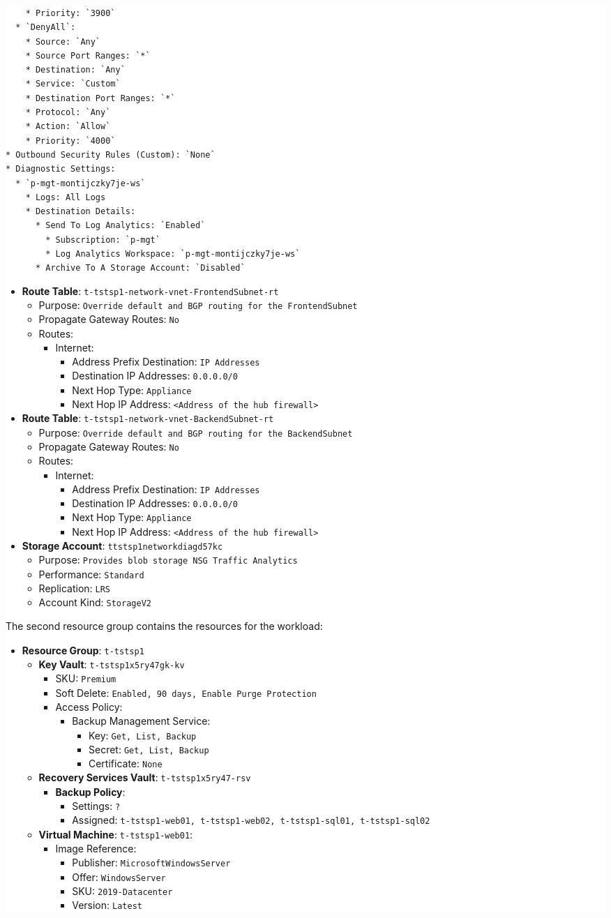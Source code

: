         * Priority: `3900`
      * `DenyAll`:
        * Source: `Any`
        * Source Port Ranges: `*`
        * Destination: `Any`
        * Service: `Custom`
        * Destination Port Ranges: `*`
        * Protocol: `Any`
        * Action: `Allow`
        * Priority: `4000`
    * Outbound Security Rules (Custom): `None`
    * Diagnostic Settings:
      * `p-mgt-montijczky7je-ws`
        * Logs: All Logs
        * Destination Details:
          * Send To Log Analytics: `Enabled`
            * Subscription: `p-mgt`
            * Log Analytics Workspace: `p-mgt-montijczky7je-ws`
          * Archive To A Storage Account: `Disabled`
  * **Route Table**: `t-tstsp1-network-vnet-FrontendSubnet-rt`
    * Purpose: `Override default and BGP routing for the FrontendSubnet`
    * Propagate Gateway Routes: `No`
    * Routes:
      * Internet:
        * Address Prefix Destination: `IP Addresses`
        * Destination IP Addresses: `0.0.0.0/0`
        * Next Hop Type: `Appliance`
        * Next Hop IP Address: `<Address of the hub firewall>`
  * **Route Table**: `t-tstsp1-network-vnet-BackendSubnet-rt`
    * Purpose: `Override default and BGP routing for the BackendSubnet`
    * Propagate Gateway Routes: `No`
    * Routes:
      * Internet:
        * Address Prefix Destination: `IP Addresses`
        * Destination IP Addresses: `0.0.0.0/0`
        * Next Hop Type: `Appliance`
        * Next Hop IP Address: `<Address of the hub firewall>`
  * **Storage Account**: `ttstsp1networkdiagd57kc`
    * Purpose: `Provides blob storage NSG Traffic Analytics`
    * Performance: `Standard`
    * Replication: `LRS`
    * Account Kind: `StorageV2`

The second resource group contains the resources for the workload:

* **Resource Group**: `t-tstsp1`
  * **Key Vault**: `t-tstsp1x5ry47gk-kv`
    * SKU: `Premium`
    * Soft Delete: `Enabled, 90 days, Enable Purge Protection`
    * Access Policy:
      * Backup Management Service:
        * Key: `Get, List, Backup`
        * Secret: `Get, List, Backup`
        * Certificate: `None`
  * **Recovery Services Vault**: `t-tstsp1x5ry47-rsv`
    * **Backup Policy**:
      * Settings: `?`
      * Assigned: `t-tstsp1-web01, t-tstsp1-web02, t-tstsp1-sql01, t-tstsp1-sql02`
  * **Virtual Machine**: `t-tstsp1-web01`:
    * Image Reference:
      * Publisher: `MicrosoftWindowsServer`
      * Offer: `WindowsServer`
      * SKU: `2019-Datacenter`
      * Version: `Latest`